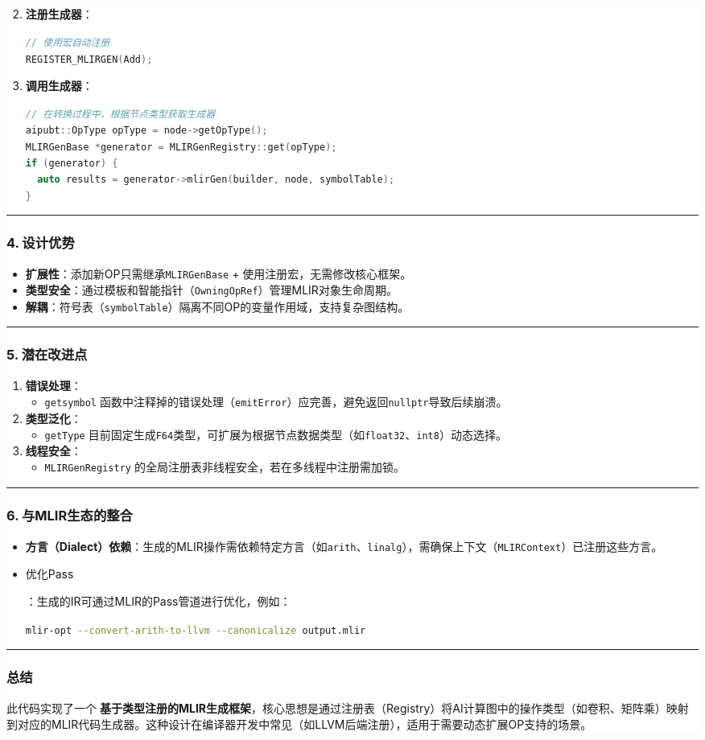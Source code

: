 2. **注册生成器**：

   ```cpp
   // 使用宏自动注册
   REGISTER_MLIRGEN(Add);
   ```

3. **调用生成器**：

   ```cpp
   // 在转换过程中，根据节点类型获取生成器
   aipubt::OpType opType = node->getOpType();
   MLIRGenBase *generator = MLIRGenRegistry::get(opType);
   if (generator) {
     auto results = generator->mlirGen(builder, node, symbolTable);
   }
   ```

------

### 4. **设计优势**

- **扩展性**：添加新OP只需继承`MLIRGenBase` + 使用注册宏，无需修改核心框架。
- **类型安全**：通过模板和智能指针（`OwningOpRef`）管理MLIR对象生命周期。
- **解耦**：符号表（`symbolTable`）隔离不同OP的变量作用域，支持复杂图结构。

------

### 5. **潜在改进点**

1. **错误处理**：
   - `getsymbol` 函数中注释掉的错误处理（`emitError`）应完善，避免返回`nullptr`导致后续崩溃。
2. **类型泛化**：
   - `getType` 目前固定生成`F64`类型，可扩展为根据节点数据类型（如`float32`、`int8`）动态选择。
3. **线程安全**：
   - `MLIRGenRegistry` 的全局注册表非线程安全，若在多线程中注册需加锁。

------

### 6. **与MLIR生态的整合**

- **方言（Dialect）依赖**：生成的MLIR操作需依赖特定方言（如`arith`、`linalg`），需确保上下文（`MLIRContext`）已注册这些方言。

- 优化Pass

  ：生成的IR可通过MLIR的Pass管道进行优化，例如：

  ```bash
  mlir-opt --convert-arith-to-llvm --canonicalize output.mlir
  ```

------

### 总结

此代码实现了一个 **基于类型注册的MLIR生成框架**，核心思想是通过注册表（Registry）将AI计算图中的操作类型（如卷积、矩阵乘）映射到对应的MLIR代码生成器。这种设计在编译器开发中常见（如LLVM后端注册），适用于需要动态扩展OP支持的场景。